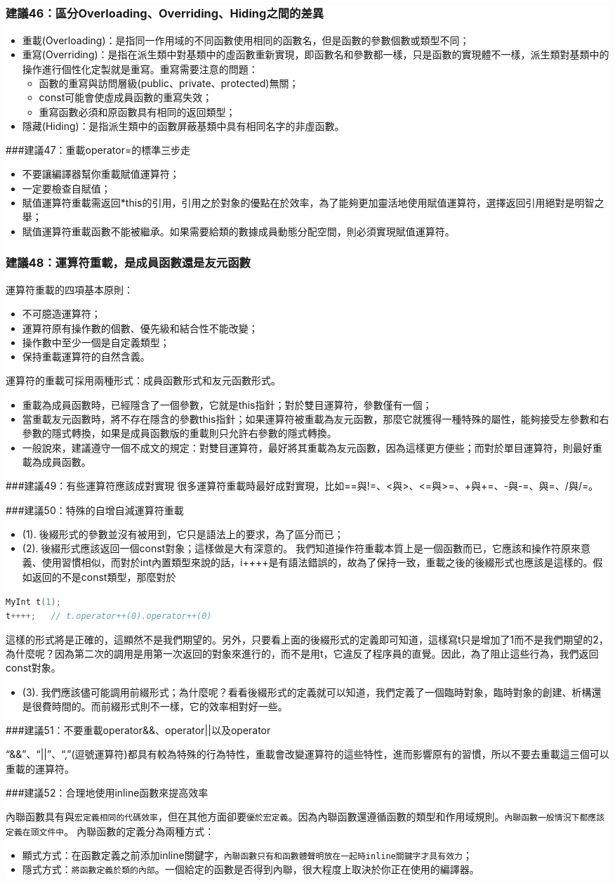 ### 建議46：區分Overloading、Overriding、Hiding之間的差異

- 重載(Overloading)：是指同一作用域的不同函數使用相同的函數名，但是函數的參數個數或類型不同；
- 重寫(Overriding)：是指在派生類中對基類中的虛函數重新實現，即函數名和參數都一樣，只是函數的實現體不一樣，派生類對基類中的操作進行個性化定製就是重寫。重寫需要注意的問題：
    - 函數的重寫與訪問層級(public、private、protected)無關；
    - const可能會使虛成員函數的重寫失效；
    - 重寫函數必須和原函數具有相同的返回類型；
- 隱藏(Hiding)：是指派生類中的函數屏蔽基類中具有相同名字的非虛函數。

###建議47：重載operator=的標準三步走
- 不要讓編譯器幫你重載賦值運算符；
- 一定要檢查自賦值；
- 賦值運算符重載需返回*this的引用，引用之於對象的優點在於效率，為了能夠更加靈活地使用賦值運算符，選擇返回引用絕對是明智之舉；
- 賦值運算符重載函數不能被繼承。如果需要給類的數據成員動態分配空間，則必須實現賦值運算符。

### 建議48：運算符重載，是成員函數還是友元函數
運算符重載的四項基本原則：

- 不可臆造運算符；
- 運算符原有操作數的個數、優先級和結合性不能改變；
- 操作數中至少一個是自定義類型；
- 保持重載運算符的自然含義。

運算符的重載可採用兩種形式：成員函數形式和友元函數形式。

- 重載為成員函數時，已經隱含了一個參數，它就是this指針；對於雙目運算符，參數僅有一個；
- 當重載友元函數時，將不存在隱含的參數this指針；如果運算符被重載為友元函數，那麼它就獲得一種特殊的屬性，能夠接受左參數和右參數的隱式轉換，如果是成員函數版的重載則只允許右參數的隱式轉換。
- 一般說來，建議遵守一個不成文的規定：對雙目運算符，最好將其重載為友元函數，因為這樣更方便些；而對於單目運算符，則最好重載為成員函數。

###建議49：有些運算符應該成對實現
很多運算符重載時最好成對實現，比如==與!=、<與>、<=與>=、+與+=、-與-=、與=、/與/=。

###建議50：特殊的自增自減運算符重載
- (1). 後綴形式的參數並沒有被用到，它只是語法上的要求，為了區分而已；
- (2). 後綴形式應該返回一個const對象；這樣做是大有深意的。 我們知道操作符重載本質上是一個函數而已，它應該和操作符原來意義、使用習慣相似，而對於int內置類型來說的話，i++++是有語法錯誤的，故為了保持一致，重載之後的後綴形式也應該是這樣的。假如返回的不是const類型，那麼對於

```cpp
MyInt t(1);
t++++;   // t.operator++(0).operator++(0)
```

這樣的形式將是正確的，這顯然不是我們期望的。另外，只要看上面的後綴形式的定義即可知道，這樣寫t只是增加了1而不是我們期望的2，為什麼呢？因為第二次的調用是用第一次返回的對象來進行的，而不是用t，它違反了程序員的直覺。因此，為了阻止這些行為，我們返回const對象。
- (3). 我們應該儘可能調用前綴形式；為什麼呢？看看後綴形式的定義就可以知道，我們定義了一個臨時對象，臨時對象的創建、析構還是很費時間的。而前綴形式則不一樣，它的效率相對好一些。

###建議51：不要重載operator&&、operator||以及operator

“&&”、“||”、“,”(逗號運算符)都具有較為特殊的行為特性，重載會改變運算符的這些特性，進而影響原有的習慣，所以不要去重載這三個可以重載的運算符。

###建議52：合理地使用inline函數來提高效率

內聯函數具有與`宏定義相同的代碼效率`，但在其他方面卻要`優於宏定義`。因為內聯函數還遵循函數的類型和作用域規則。`內聯函數一般情況下都應該定義在頭文件中`。
內聯函數的定義分為兩種方式：

- 顯式方式：在函數定義之前添加inline關鍵字，`內聯函數只有和函數體聲明放在一起時inline關鍵字才具有效力`；
- 隱式方式：`將函數定義於類的內部`。一個給定的函數是否得到內聯，很大程度上取決於你正在使用的編譯器。
